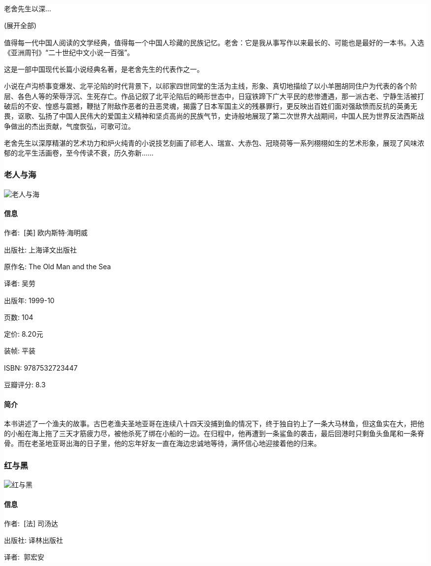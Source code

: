 老舍先生以深...

(展开全部)

值得每一代中国人阅读的文学经典，值得每一个中国人珍藏的民族记忆。老舍：它是我从事写作以来最长的、可能也是最好的一本书。入选《亚洲周刊》“二十世纪中文小说一百强”。

这是一部中国现代长篇小说经典名著，是老舍先生的代表作之一。

小说在卢沟桥事变爆发、北平沦陷的时代背景下，以祁家四世同堂的生活为主线，形象、真切地描绘了以小羊圈胡同住户为代表的各个阶层、各色人等的荣辱浮沉、生死存亡。作品记叙了北平沦陷后的畸形世态中，日寇铁蹄下广大平民的悲惨遭遇，那一派古老、宁静生活被打破后的不安、惶惑与震撼，鞭挞了附敌作恶者的丑恶灵魂，揭露了日本军国主义的残暴罪行，更反映出百姓们面对强敌愤而反抗的英勇无畏，讴歌、弘扬了中国人民伟大的爱国主义精神和坚贞高尚的民族气节，史诗般地展现了第二次世界大战期间，中国人民为世界反法西斯战争做出的杰出贡献，气度恢弘，可歌可泣。

老舍先生以深厚精湛的艺术功力和炉火纯青的小说技艺刻画了祁老人、瑞宣、大赤包、冠晓荷等一系列栩栩如生的艺术形象，展现了风味浓郁的北平生活画卷，至今传读不衰，历久弥新……



### 老人与海

![老人与海](https://img3.doubanio.com/view/subject/l/public/s1050021.jpg)

#### 信息

作者:  [美] 欧内斯特·海明威 

出版社: 上海译文出版社 

原作名: The Old Man and the Sea 

译者: 吴劳 

出版年: 1999-10 

页数: 104 

定价: 8.20元 

装帧: 平装 

ISBN: 9787532723447

豆瓣评分: 8.3

#### 简介

本书讲述了一个渔夫的故事。古巴老渔夫圣地亚哥在连续八十四天没捕到鱼的情况下，终于独自钓上了一条大马林鱼，但这鱼实在大，把他的小船在海上拖了三天才筋疲力尽，被他杀死了绑在小船的一边。在归程中，他再遭到一条鲨鱼的袭击，最后回港时只剩鱼头鱼尾和一条脊骨。而在老圣地亚哥出海的日子里，他的忘年好友一直在海边忠诚地等待，满怀信心地迎接着他的归来。



### 红与黑

![红与黑](https://img3.doubanio.com/view/subject/l/public/s1988674.jpg)

#### 信息

作者:  [法] 司汤达 

出版社: 译林出版社 

译者:  郭宏安 
